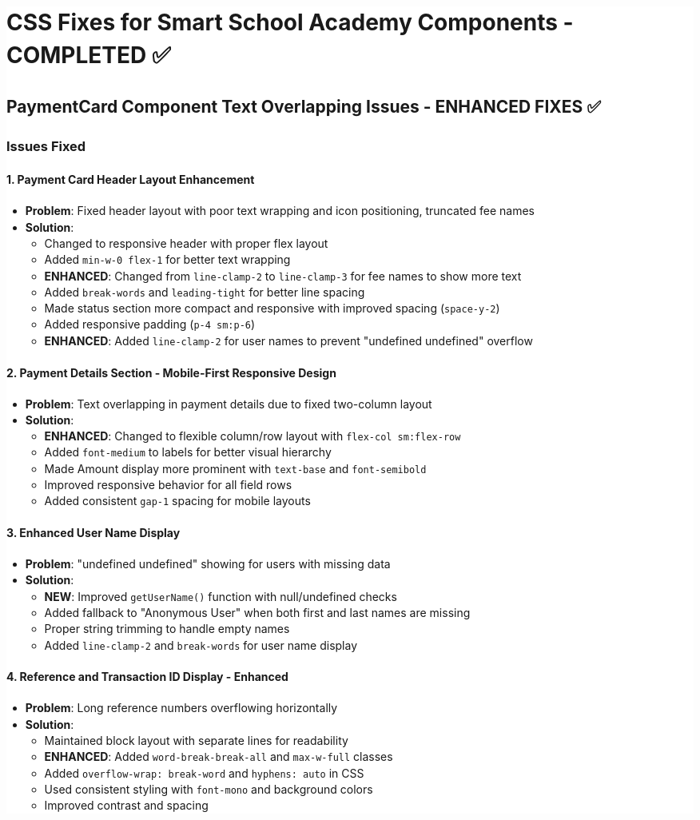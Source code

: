 # CSS Fixes for Smart School Academy Components - COMPLETED ✅

## PaymentCard Component Text Overlapping Issues - ENHANCED FIXES ✅

### Issues Fixed

#### 1. **Payment Card Header Layout Enhancement**

- **Problem**: Fixed header layout with poor text wrapping and icon positioning, truncated fee names
- **Solution**:
  - Changed to responsive header with proper flex layout
  - Added `min-w-0 flex-1` for better text wrapping
  - **ENHANCED**: Changed from `line-clamp-2` to `line-clamp-3` for fee names to show more text
  - Added `break-words` and `leading-tight` for better line spacing
  - Made status section more compact and responsive with improved spacing (`space-y-2`)
  - Added responsive padding (`p-4 sm:p-6`)
  - **ENHANCED**: Added `line-clamp-2` for user names to prevent "undefined undefined" overflow

#### 2. **Payment Details Section - Mobile-First Responsive Design**

- **Problem**: Text overlapping in payment details due to fixed two-column layout
- **Solution**:
  - **ENHANCED**: Changed to flexible column/row layout with `flex-col sm:flex-row`
  - Added `font-medium` to labels for better visual hierarchy
  - Made Amount display more prominent with `text-base` and `font-semibold`
  - Improved responsive behavior for all field rows
  - Added consistent `gap-1` spacing for mobile layouts

#### 3. **Enhanced User Name Display**

- **Problem**: "undefined undefined" showing for users with missing data
- **Solution**:
  - **NEW**: Improved `getUserName()` function with null/undefined checks
  - Added fallback to "Anonymous User" when both first and last names are missing
  - Proper string trimming to handle empty names
  - Added `line-clamp-2` and `break-words` for user name display

#### 4. **Reference and Transaction ID Display - Enhanced**

- **Problem**: Long reference numbers overflowing horizontally
- **Solution**:
  - Maintained block layout with separate lines for readability
  - **ENHANCED**: Added `word-break-break-all` and `max-w-full` classes
  - Added `overflow-wrap: break-word` and `hyphens: auto` in CSS
  - Used consistent styling with `font-mono` and background colors
  - Improved contrast and spacing
